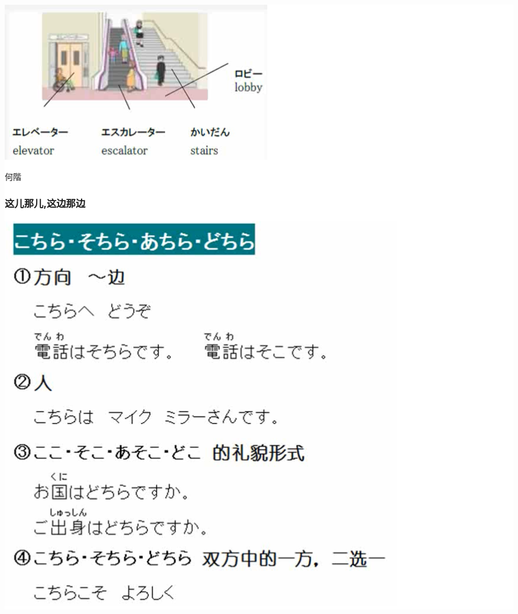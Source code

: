 ![image-20201126223514905](新标准日本语学习笔记.assets/image-20201126223514905.png)



何階

### 这儿那儿,这边那边

![image-20201127094825812](新标准日本语学习笔记.assets/image-20201127094825812.png)
